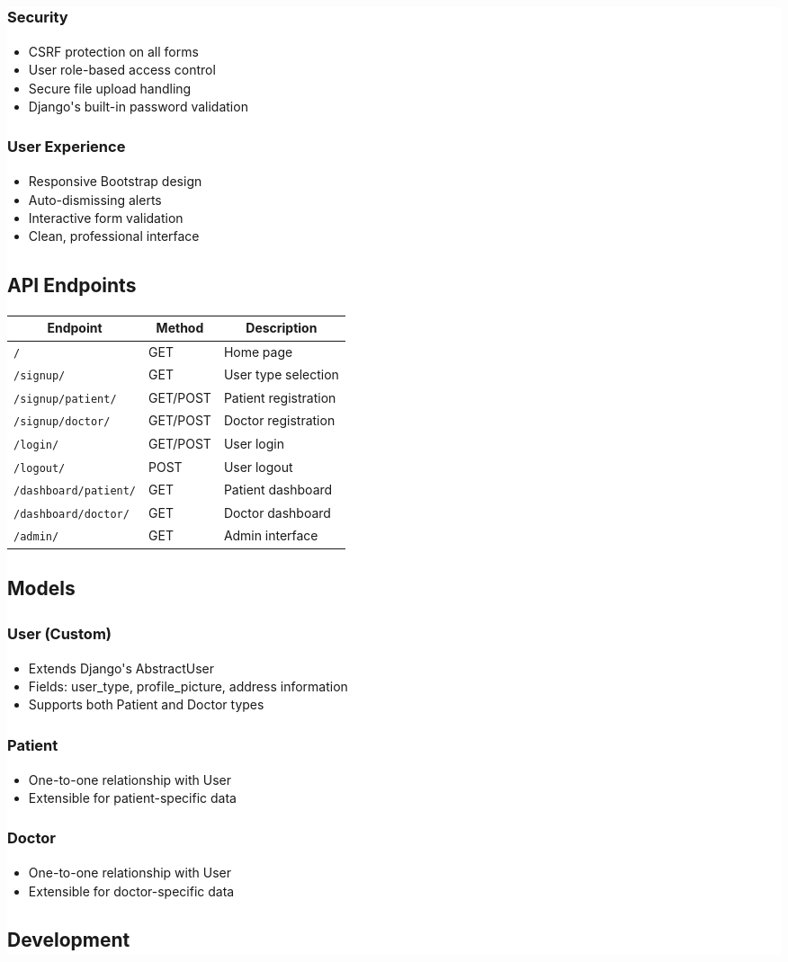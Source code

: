 ### Security
- CSRF protection on all forms
- User role-based access control
- Secure file upload handling
- Django's built-in password validation

### User Experience
- Responsive Bootstrap design
- Auto-dismissing alerts
- Interactive form validation
- Clean, professional interface

## API Endpoints

| Endpoint | Method | Description |
|----------|--------|-------------|
| `/` | GET | Home page |
| `/signup/` | GET | User type selection |
| `/signup/patient/` | GET/POST | Patient registration |
| `/signup/doctor/` | GET/POST | Doctor registration |
| `/login/` | GET/POST | User login |
| `/logout/` | POST | User logout |
| `/dashboard/patient/` | GET | Patient dashboard |
| `/dashboard/doctor/` | GET | Doctor dashboard |
| `/admin/` | GET | Admin interface |

## Models

### User (Custom)
- Extends Django's AbstractUser
- Fields: user_type, profile_picture, address information
- Supports both Patient and Doctor types

### Patient
- One-to-one relationship with User
- Extensible for patient-specific data

### Doctor
- One-to-one relationship with User
- Extensible for doctor-specific data

## Development
